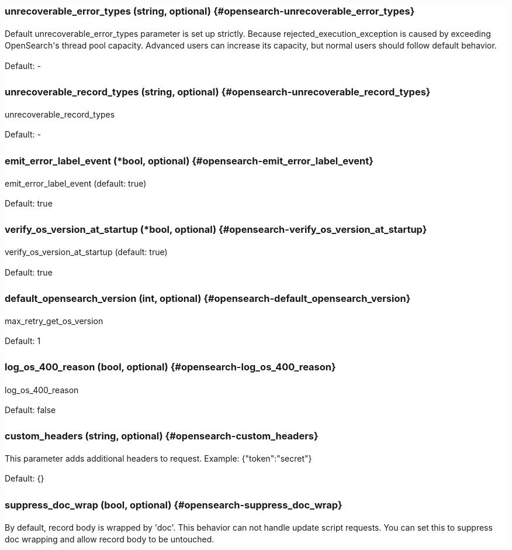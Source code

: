 ### unrecoverable_error_types (string, optional) {#opensearch-unrecoverable_error_types}

Default unrecoverable_error_types parameter is set up strictly. Because rejected_execution_exception is caused by exceeding OpenSearch's thread pool capacity. Advanced users can increase its capacity, but normal users should follow default behavior. 

Default: -

### unrecoverable_record_types (string, optional) {#opensearch-unrecoverable_record_types}

unrecoverable_record_types 

Default: -

### emit_error_label_event (*bool, optional) {#opensearch-emit_error_label_event}

emit_error_label_event (default: true) 

Default: true

### verify_os_version_at_startup (*bool, optional) {#opensearch-verify_os_version_at_startup}

verify_os_version_at_startup (default: true) 

Default: true

### default_opensearch_version (int, optional) {#opensearch-default_opensearch_version}

max_retry_get_os_version  

Default:  1

### log_os_400_reason (bool, optional) {#opensearch-log_os_400_reason}

log_os_400_reason  

Default:  false

### custom_headers (string, optional) {#opensearch-custom_headers}

This parameter adds additional headers to request. Example: {"token":"secret"}  

Default:  {}

### suppress_doc_wrap (bool, optional) {#opensearch-suppress_doc_wrap}

By default, record body is wrapped by 'doc'. This behavior can not handle update script requests. You can set this to suppress doc wrapping and allow record body to be untouched.  
